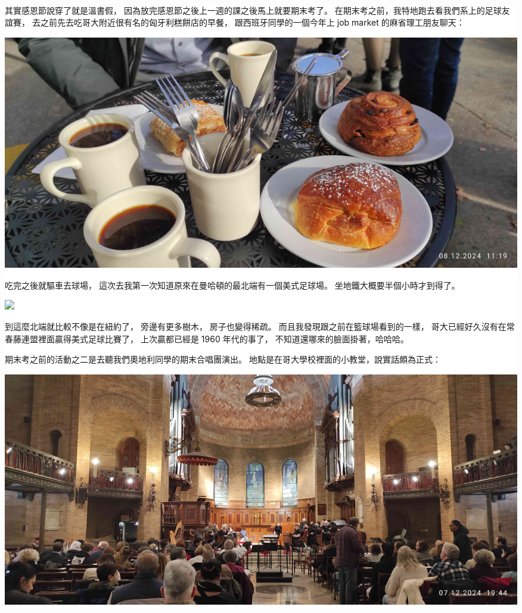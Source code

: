 其實感恩節說穿了就是溫書假，
因為放完感恩節之後上一週的課之後馬上就要期末考了。
在期末考之前，我特地跑去看我們系上的足球友誼賽，
去之前先去吃哥大附近很有名的匈牙利糕餅店的早餐，
跟西班牙同學的一個今年上 job market 的麻省理工朋友聊天：

<img src="figures/hungarian-pastry-shop.jpg" loading="lazy" style="aspect-ratio: 4640/2088;" />

吃完之後就驅車去球場，
這次去我第一次知道原來在曼哈頓的最北端有一個美式足球場。
坐地鐵大概要半個小時才到得了。

<img src="figures/columbia-football-field.jpg" loading="lazy" style="aspect-ratio: 4640/2088;" />

到這麼北端就比較不像是在紐約了，
旁邊有更多樹木，
房子也變得稀疏。
而且我發現跟之前在籃球場看到的一樣，
哥大已經好久沒有在常春藤連盟裡面贏得美式足球比賽了，
上次贏都已經是 1960 年代的事了，
不知道還哪來的臉面掛著，哈哈哈。

期末考之前的活動之二是去聽我們奧地利同學的期末合唱團演出。
地點是在哥大學校裡面的小教堂，說實話頗為正式：

<img src="figures/choir-in-columbia-chaple.jpg" loading="lazy" style="aspect-ratio: 4640/2088;" />